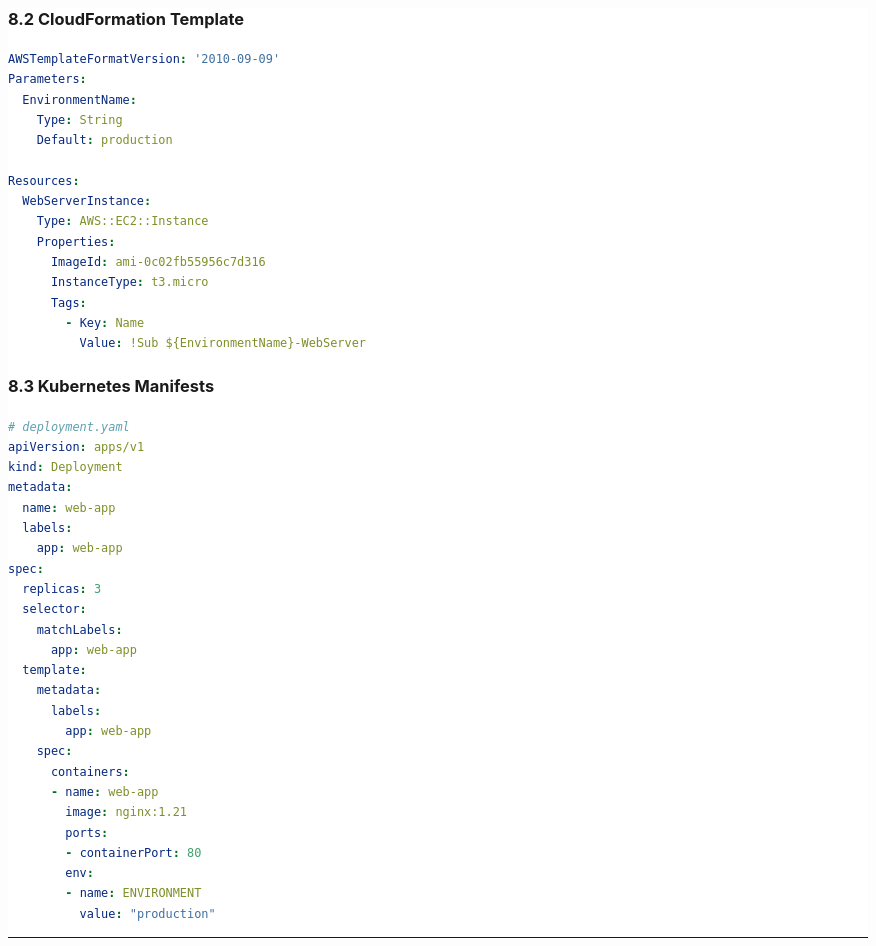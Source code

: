 ### 8.2 CloudFormation Template

```yaml
AWSTemplateFormatVersion: '2010-09-09'
Parameters:
  EnvironmentName:
    Type: String
    Default: production
    
Resources:
  WebServerInstance:
    Type: AWS::EC2::Instance
    Properties:
      ImageId: ami-0c02fb55956c7d316
      InstanceType: t3.micro
      Tags:
        - Key: Name
          Value: !Sub ${EnvironmentName}-WebServer
```

### 8.3 Kubernetes Manifests

```yaml
# deployment.yaml
apiVersion: apps/v1
kind: Deployment
metadata:
  name: web-app
  labels:
    app: web-app
spec:
  replicas: 3
  selector:
    matchLabels:
      app: web-app
  template:
    metadata:
      labels:
        app: web-app
    spec:
      containers:
      - name: web-app
        image: nginx:1.21
        ports:
        - containerPort: 80
        env:
        - name: ENVIRONMENT
          value: "production"
```

---
